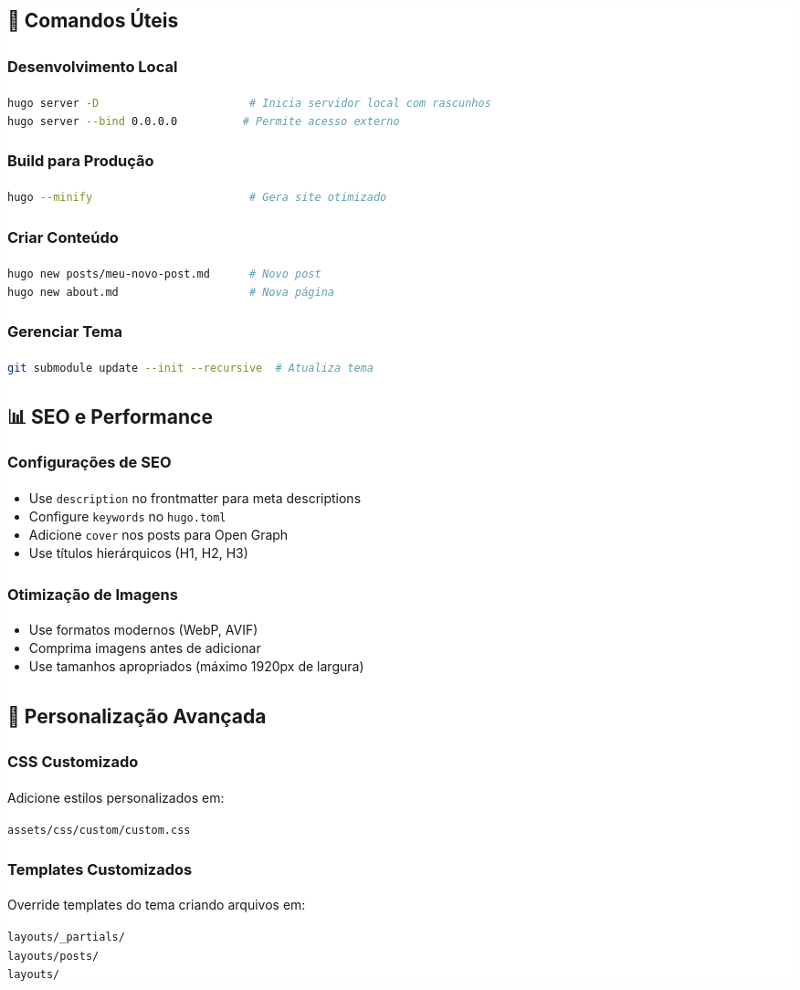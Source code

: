 ## 🚀 Comandos Úteis

### Desenvolvimento Local
```bash
hugo server -D                       # Inicia servidor local com rascunhos
hugo server --bind 0.0.0.0          # Permite acesso externo
```

### Build para Produção
```bash
hugo --minify                        # Gera site otimizado
```

### Criar Conteúdo
```bash
hugo new posts/meu-novo-post.md      # Novo post
hugo new about.md                    # Nova página
```

### Gerenciar Tema
```bash
git submodule update --init --recursive  # Atualiza tema
```

## 📊 SEO e Performance

### Configurações de SEO
- Use `description` no frontmatter para meta descriptions
- Configure `keywords` no `hugo.toml`
- Adicione `cover` nos posts para Open Graph
- Use títulos hierárquicos (H1, H2, H3)

### Otimização de Imagens
- Use formatos modernos (WebP, AVIF)
- Comprima imagens antes de adicionar
- Use tamanhos apropriados (máximo 1920px de largura)

## 🔧 Personalização Avançada

### CSS Customizado
Adicione estilos personalizados em:
```
assets/css/custom/custom.css
```

### Templates Customizados
Override templates do tema criando arquivos em:
```
layouts/_partials/
layouts/posts/
layouts/
```
